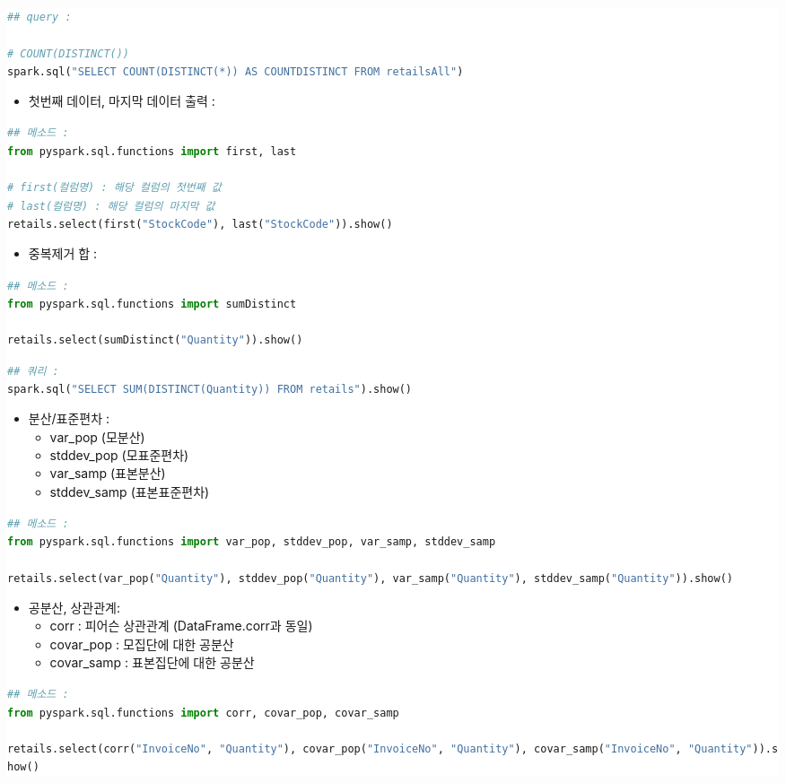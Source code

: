 ```python
## query : 

# COUNT(DISTINCT())
spark.sql("SELECT COUNT(DISTINCT(*)) AS COUNTDISTINCT FROM retailsAll")
```



- 첫번째 데이터, 마지막 데이터 출력 :

```python
## 메소드 :
from pyspark.sql.functions import first, last

# first(컬럼명) : 해당 컬럼의 첫번째 값
# last(컬럼명) : 해당 컬럼의 마지막 값
retails.select(first("StockCode"), last("StockCode")).show()
```



- 중복제거 합 :

```python
## 메소드 :
from pyspark.sql.functions import sumDistinct

retails.select(sumDistinct("Quantity")).show()
```

```python
## 쿼리 :
spark.sql("SELECT SUM(DISTINCT(Quantity)) FROM retails").show()
```



- 분산/표준편차 : 
  - var_pop (모분산)
  - stddev_pop (모표준편차)
  - var_samp (표본분산)
  - stddev_samp (표본표준편차)

```python
## 메소드 :
from pyspark.sql.functions import var_pop, stddev_pop, var_samp, stddev_samp

retails.select(var_pop("Quantity"), stddev_pop("Quantity"), var_samp("Quantity"), stddev_samp("Quantity")).show()
```



- 공분산, 상관관계:
  - corr : 피어슨 상관관계 (DataFrame.corr과 동일)
  - covar_pop : 모집단에 대한 공분산
  - covar_samp : 표본집단에 대한 공분산

```python
## 메소드 :
from pyspark.sql.functions import corr, covar_pop, covar_samp

retails.select(corr("InvoiceNo", "Quantity"), covar_pop("InvoiceNo", "Quantity"), covar_samp("InvoiceNo", "Quantity")).show()
```
